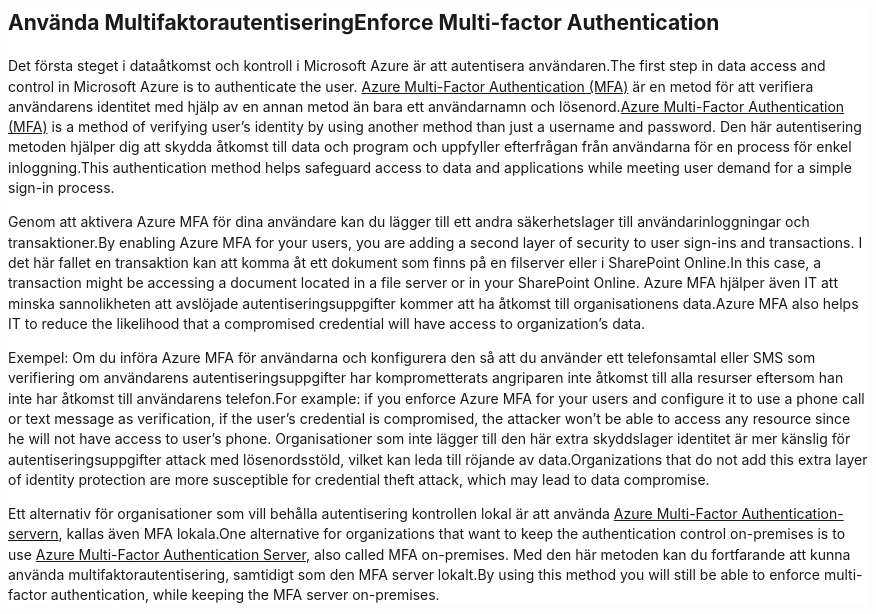 ## <a name="enforce-multi-factor-authentication"></a><span data-ttu-id="dd80c-127">Använda Multifaktorautentisering</span><span class="sxs-lookup"><span data-stu-id="dd80c-127">Enforce Multi-factor Authentication</span></span>
<span data-ttu-id="dd80c-128">Det första steget i dataåtkomst och kontroll i Microsoft Azure är att autentisera användaren.</span><span class="sxs-lookup"><span data-stu-id="dd80c-128">The first step in data access and control in Microsoft Azure is to authenticate the user.</span></span> <span data-ttu-id="dd80c-129">[Azure Multi-Factor Authentication (MFA)](../multi-factor-authentication/multi-factor-authentication.md) är en metod för att verifiera användarens identitet med hjälp av en annan metod än bara ett användarnamn och lösenord.</span><span class="sxs-lookup"><span data-stu-id="dd80c-129">[Azure Multi-Factor Authentication (MFA)](../multi-factor-authentication/multi-factor-authentication.md) is a method of verifying user’s identity by using another method than just a username and password.</span></span> <span data-ttu-id="dd80c-130">Den här autentisering metoden hjälper dig att skydda åtkomst till data och program och uppfyller efterfrågan från användarna för en process för enkel inloggning.</span><span class="sxs-lookup"><span data-stu-id="dd80c-130">This authentication method helps safeguard access to data and applications while meeting user demand for a simple sign-in process.</span></span>

<span data-ttu-id="dd80c-131">Genom att aktivera Azure MFA för dina användare kan du lägger till ett andra säkerhetslager till användarinloggningar och transaktioner.</span><span class="sxs-lookup"><span data-stu-id="dd80c-131">By enabling Azure MFA for your users, you are adding a second layer of security to user sign-ins and transactions.</span></span> <span data-ttu-id="dd80c-132">I det här fallet en transaktion kan att komma åt ett dokument som finns på en filserver eller i SharePoint Online.</span><span class="sxs-lookup"><span data-stu-id="dd80c-132">In this case, a transaction might be accessing a document located in a file server or in your SharePoint Online.</span></span> <span data-ttu-id="dd80c-133">Azure MFA hjälper även IT att minska sannolikheten att avslöjade autentiseringsuppgifter kommer att ha åtkomst till organisationens data.</span><span class="sxs-lookup"><span data-stu-id="dd80c-133">Azure MFA also helps IT to reduce the likelihood that a compromised credential will have access to organization’s data.</span></span>

<span data-ttu-id="dd80c-134">Exempel: Om du införa Azure MFA för användarna och konfigurera den så att du använder ett telefonsamtal eller SMS som verifiering om användarens autentiseringsuppgifter har komprometterats angriparen inte åtkomst till alla resurser eftersom han inte har åtkomst till användarens telefon.</span><span class="sxs-lookup"><span data-stu-id="dd80c-134">For example: if you enforce Azure MFA for your users and configure it to use a phone call or text message as verification, if the user’s credential is compromised, the attacker won’t be able to access any resource since he will not have access to user’s phone.</span></span> <span data-ttu-id="dd80c-135">Organisationer som inte lägger till den här extra skyddslager identitet är mer känslig för autentiseringsuppgifter attack med lösenordsstöld, vilket kan leda till röjande av data.</span><span class="sxs-lookup"><span data-stu-id="dd80c-135">Organizations that do not add this extra layer of identity protection are more susceptible for credential theft attack, which may lead to data compromise.</span></span>

<span data-ttu-id="dd80c-136">Ett alternativ för organisationer som vill behålla autentisering kontrollen lokal är att använda [Azure Multi-Factor Authentication-servern](../multi-factor-authentication/multi-factor-authentication-get-started-server.md), kallas även MFA lokala.</span><span class="sxs-lookup"><span data-stu-id="dd80c-136">One alternative for organizations that want to keep the authentication control on-premises is to use [Azure Multi-Factor Authentication Server](../multi-factor-authentication/multi-factor-authentication-get-started-server.md), also called MFA on-premises.</span></span> <span data-ttu-id="dd80c-137">Med den här metoden kan du fortfarande att kunna använda multifaktorautentisering, samtidigt som den MFA server lokalt.</span><span class="sxs-lookup"><span data-stu-id="dd80c-137">By using this method you will still be able to enforce multi-factor authentication, while keeping the MFA server on-premises.</span></span>

